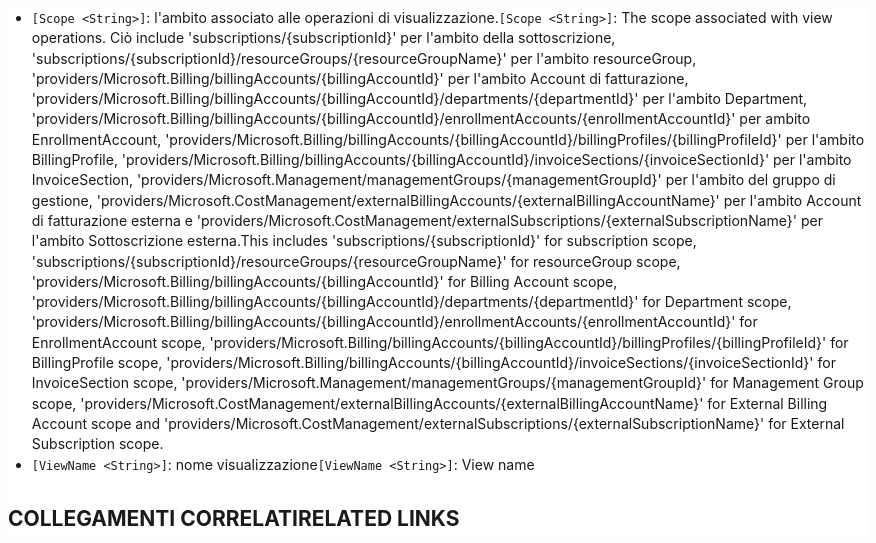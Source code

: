   - <span data-ttu-id="5c288-142">`[Scope <String>]`: l'ambito associato alle operazioni di visualizzazione.</span><span class="sxs-lookup"><span data-stu-id="5c288-142">`[Scope <String>]`: The scope associated with view operations.</span></span> <span data-ttu-id="5c288-143">Ciò include 'subscriptions/{subscriptionId}' per l'ambito della sottoscrizione, 'subscriptions/{subscriptionId}/resourceGroups/{resourceGroupName}' per l'ambito resourceGroup, 'providers/Microsoft.Billing/billingAccounts/{billingAccountId}' per l'ambito Account di fatturazione, 'providers/Microsoft.Billing/billingAccounts/{billingAccountId}/departments/{departmentId}' per l'ambito Department, 'providers/Microsoft.Billing/billingAccounts/{billingAccountId}/enrollmentAccounts/{enrollmentAccountId}' per ambito EnrollmentAccount, 'providers/Microsoft.Billing/billingAccounts/{billingAccountId}/billingProfiles/{billingProfileId}' per l'ambito BillingProfile, 'providers/Microsoft.Billing/billingAccounts/{billingAccountId}/invoiceSections/{invoiceSectionId}' per l'ambito InvoiceSection, 'providers/Microsoft.Management/managementGroups/{managementGroupId}' per l'ambito del gruppo di gestione, 'providers/Microsoft.CostManagement/externalBillingAccounts/{externalBillingAccountName}' per l'ambito Account di fatturazione esterna e 'providers/Microsoft.CostManagement/externalSubscriptions/{externalSubscriptionName}' per l'ambito Sottoscrizione esterna.</span><span class="sxs-lookup"><span data-stu-id="5c288-143">This includes 'subscriptions/{subscriptionId}' for subscription scope, 'subscriptions/{subscriptionId}/resourceGroups/{resourceGroupName}' for resourceGroup scope, 'providers/Microsoft.Billing/billingAccounts/{billingAccountId}' for Billing Account scope, 'providers/Microsoft.Billing/billingAccounts/{billingAccountId}/departments/{departmentId}' for Department scope, 'providers/Microsoft.Billing/billingAccounts/{billingAccountId}/enrollmentAccounts/{enrollmentAccountId}' for EnrollmentAccount scope, 'providers/Microsoft.Billing/billingAccounts/{billingAccountId}/billingProfiles/{billingProfileId}' for BillingProfile scope, 'providers/Microsoft.Billing/billingAccounts/{billingAccountId}/invoiceSections/{invoiceSectionId}' for InvoiceSection scope, 'providers/Microsoft.Management/managementGroups/{managementGroupId}' for Management Group scope, 'providers/Microsoft.CostManagement/externalBillingAccounts/{externalBillingAccountName}' for External Billing Account scope and 'providers/Microsoft.CostManagement/externalSubscriptions/{externalSubscriptionName}' for External Subscription scope.</span></span>
  - <span data-ttu-id="5c288-144">`[ViewName <String>]`: nome visualizzazione</span><span class="sxs-lookup"><span data-stu-id="5c288-144">`[ViewName <String>]`: View name</span></span>

## <span data-ttu-id="5c288-145">COLLEGAMENTI CORRELATI</span><span class="sxs-lookup"><span data-stu-id="5c288-145">RELATED LINKS</span></span>


